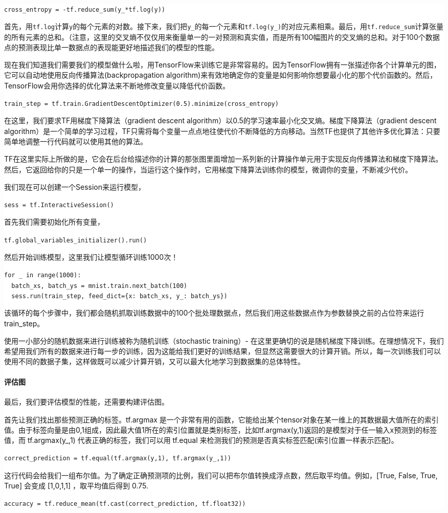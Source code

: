 ```
cross_entropy = -tf.reduce_sum(y_*tf.log(y))
```

首先，用`tf.log`计算`y`的每个元素的对数。接下来，我们把`y_`的每一个元素和`tf.log(y_)`的对应元素相乘。最后，用`tf.reduce_sum`计算张量的所有元素的总和。（注意，这里的交叉熵不仅仅用来衡量单一的一对预测和真实值，而是所有100幅图片的交叉熵的总和。对于100个数据点的预测表现比单一数据点的表现能更好地描述我们的模型的性能。

现在我们知道我们需要我们的模型做什么啦，用TensorFlow来训练它是非常容易的。因为TensorFlow拥有一张描述你各个计算单元的图，它可以自动地使用反向传播算法(backpropagation algorithm)来有效地确定你的变量是如何影响你想要最小化的那个代价函数的。然后，TensorFlow会用你选择的优化算法来不断地修改变量以降低代价函数。

```
train_step = tf.train.GradientDescentOptimizer(0.5).minimize(cross_entropy)
```

在这里，我们要求TF用梯度下降算法（gradient descent algorithm）以0.5的学习速率最小化交叉熵。梯度下降算法（gradient descent algorithm）是一个简单的学习过程，TF只需将每个变量一点点地往使代价不断降低的方向移动。当然TF也提供了其他许多优化算法：只要简单地调整一行代码就可以使用其他的算法。

TF在这里实际上所做的是，它会在后台给描述你的计算的那张图里面增加一系列新的计算操作单元用于实现反向传播算法和梯度下降算法。然后，它返回给你的只是一个单一的操作，当运行这个操作时，它用梯度下降算法训练你的模型，微调你的变量，不断减少代价。

我们现在可以创建一个Session来运行模型，

```
sess = tf.InteractiveSession()
```

首先我们需要初始化所有变量，

```
tf.global_variables_initializer().run()
```

然后开始训练模型，这里我们让模型循环训练1000次！

```
for _ in range(1000):
  batch_xs, batch_ys = mnist.train.next_batch(100)
  sess.run(train_step, feed_dict={x: batch_xs, y_: batch_ys})
```

该循环的每个步骤中，我们都会随机抓取训练数据中的100个批处理数据点，然后我们用这些数据点作为参数替换之前的占位符来运行train_step。

使用一小部分的随机数据来进行训练被称为随机训练（stochastic training）- 在这里更确切的说是随机梯度下降训练。在理想情况下，我们希望用我们所有的数据来进行每一步的训练，因为这能给我们更好的训练结果，但显然这需要很大的计算开销。所以，每一次训练我们可以使用不同的数据子集，这样做既可以减少计算开销，又可以最大化地学习到数据集的总体特性。

#### 评估图
最后，我们要评估模型的性能，还需要构建评估图。

首先让我们找出那些预测正确的标签。tf.argmax 是一个非常有用的函数，它能给出某个tensor对象在某一维上的其数据最大值所在的索引值。由于标签向量是由0,1组成，因此最大值1所在的索引位置就是类别标签，比如tf.argmax(y,1)返回的是模型对于任一输入x预测到的标签值，而 tf.argmax(y_,1) 代表正确的标签，我们可以用 tf.equal 来检测我们的预测是否真实标签匹配(索引位置一样表示匹配)。

```
correct_prediction = tf.equal(tf.argmax(y,1), tf.argmax(y_,1))
```

这行代码会给我们一组布尔值。为了确定正确预测项的比例，我们可以把布尔值转换成浮点数，然后取平均值。例如，[True, False, True, True] 会变成 [1,0,1,1] ，取平均值后得到 0.75.

```
accuracy = tf.reduce_mean(tf.cast(correct_prediction, tf.float32))
```
